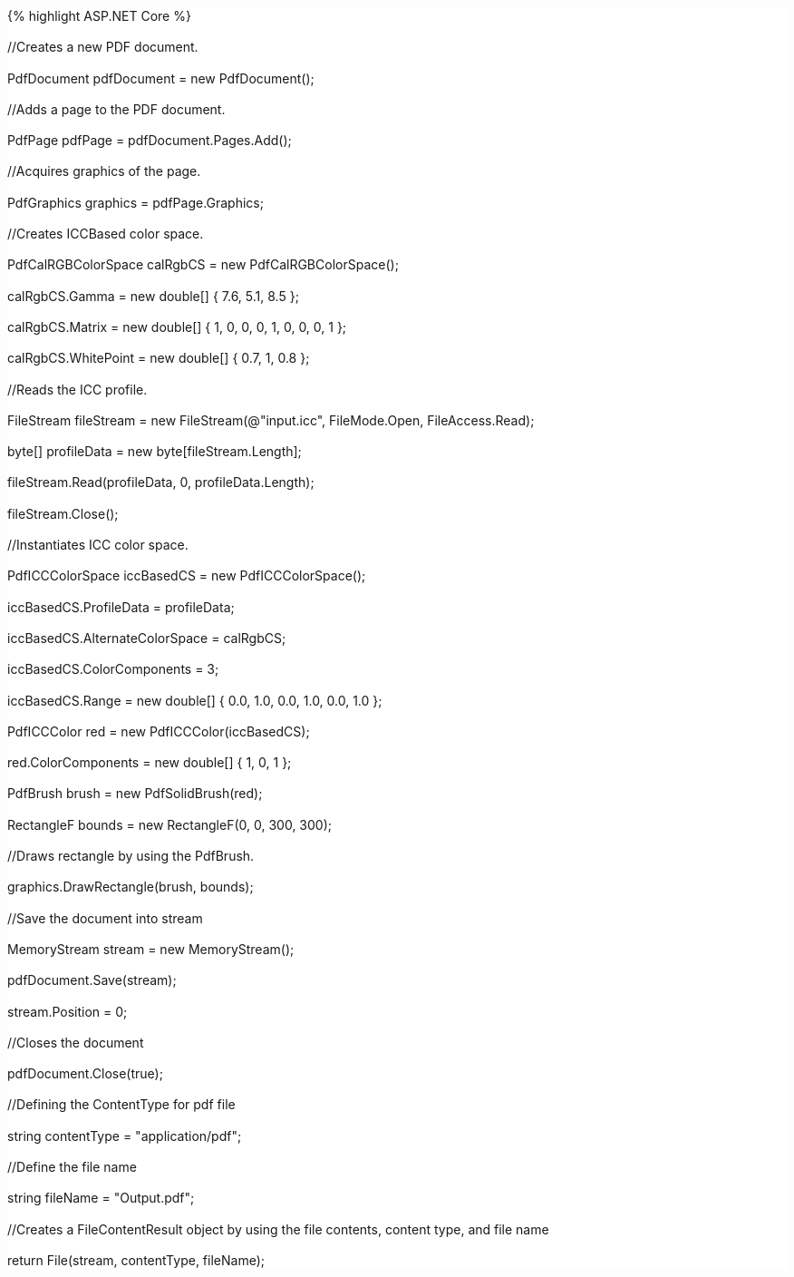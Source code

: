 {% highlight ASP.NET Core %}

//Creates a new PDF document.

PdfDocument pdfDocument = new PdfDocument();

//Adds a page to the PDF document.

PdfPage pdfPage = pdfDocument.Pages.Add();

//Acquires graphics of the page.

PdfGraphics graphics = pdfPage.Graphics;

//Creates ICCBased color space.

PdfCalRGBColorSpace calRgbCS = new PdfCalRGBColorSpace();

calRgbCS.Gamma = new double[] { 7.6, 5.1, 8.5 };

calRgbCS.Matrix = new double[] { 1, 0, 0, 0, 1, 0, 0, 0, 1 };

calRgbCS.WhitePoint = new double[] { 0.7, 1, 0.8 };

//Reads the ICC profile.

FileStream fileStream = new FileStream(@"input.icc", FileMode.Open, FileAccess.Read);

byte[] profileData = new byte[fileStream.Length];

fileStream.Read(profileData, 0, profileData.Length);

fileStream.Close();

//Instantiates ICC color space.

PdfICCColorSpace iccBasedCS = new PdfICCColorSpace();

iccBasedCS.ProfileData = profileData;

iccBasedCS.AlternateColorSpace = calRgbCS;

iccBasedCS.ColorComponents = 3;

iccBasedCS.Range = new double[] { 0.0, 1.0, 0.0, 1.0, 0.0, 1.0 };

PdfICCColor red = new PdfICCColor(iccBasedCS);

red.ColorComponents = new double[] { 1, 0, 1 };

PdfBrush brush = new PdfSolidBrush(red);

RectangleF bounds = new RectangleF(0, 0, 300, 300);

//Draws rectangle by using the PdfBrush.

graphics.DrawRectangle(brush, bounds);

//Save the document into stream

MemoryStream stream = new MemoryStream();

pdfDocument.Save(stream);

stream.Position = 0;

//Closes the document

pdfDocument.Close(true);

//Defining the ContentType for pdf file

string contentType = "application/pdf";

//Define the file name

string fileName = "Output.pdf";

//Creates a FileContentResult object by using the file contents, content type, and file name

return File(stream, contentType, fileName);
